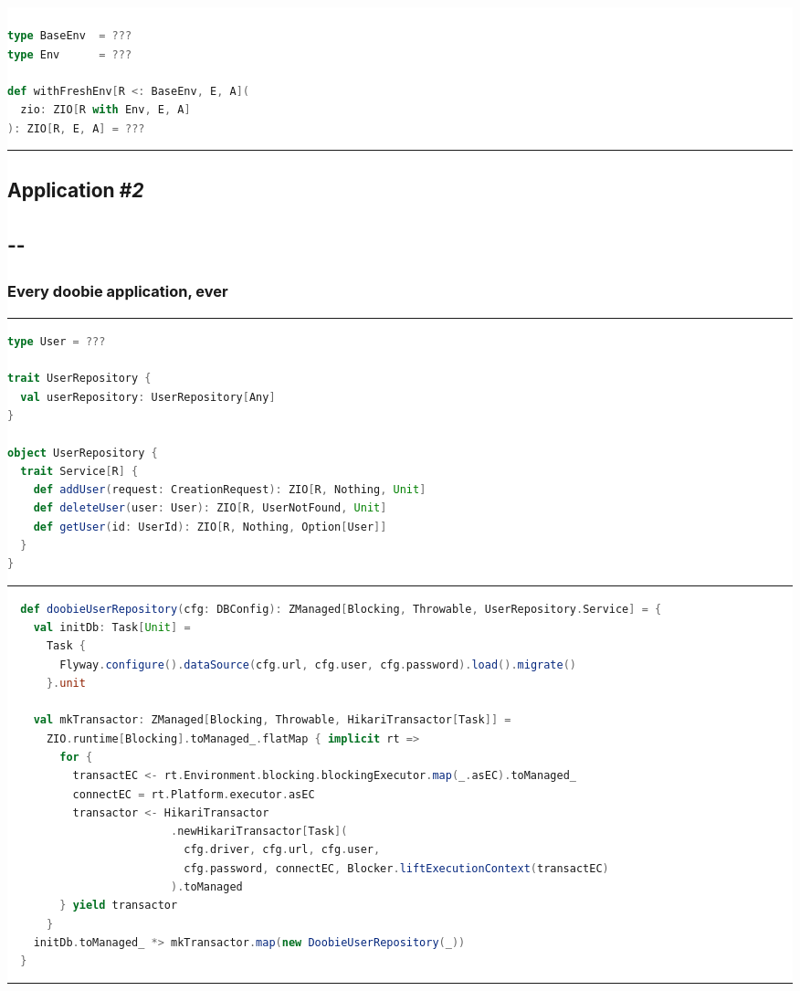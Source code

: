 ```scala

type BaseEnv  = ???
type Env      = ???

def withFreshEnv[R <: BaseEnv, E, A](
  zio: ZIO[R with Env, E, A]
): ZIO[R, E, A] = ???
```

---
## Application _#2_
--
--
### Every doobie application, ever

---
```scala
type User = ???

trait UserRepository {
  val userRepository: UserRepository[Any]
}

object UserRepository {
  trait Service[R] {
    def addUser(request: CreationRequest): ZIO[R, Nothing, Unit]
    def deleteUser(user: User): ZIO[R, UserNotFound, Unit]
    def getUser(id: UserId): ZIO[R, Nothing, Option[User]]
  }
}
```

---
```scala
  def doobieUserRepository(cfg: DBConfig): ZManaged[Blocking, Throwable, UserRepository.Service] = {
    val initDb: Task[Unit] =
      Task {
        Flyway.configure().dataSource(cfg.url, cfg.user, cfg.password).load().migrate()
      }.unit

    val mkTransactor: ZManaged[Blocking, Throwable, HikariTransactor[Task]] =
      ZIO.runtime[Blocking].toManaged_.flatMap { implicit rt =>
        for {
          transactEC <- rt.Environment.blocking.blockingExecutor.map(_.asEC).toManaged_
          connectEC = rt.Platform.executor.asEC
          transactor <- HikariTransactor
                         .newHikariTransactor[Task](
                           cfg.driver, cfg.url, cfg.user,
                           cfg.password, connectEC, Blocker.liftExecutionContext(transactEC)
                         ).toManaged
        } yield transactor
      }
    initDb.toManaged_ *> mkTransactor.map(new DoobieUserRepository(_))
  }
```

---